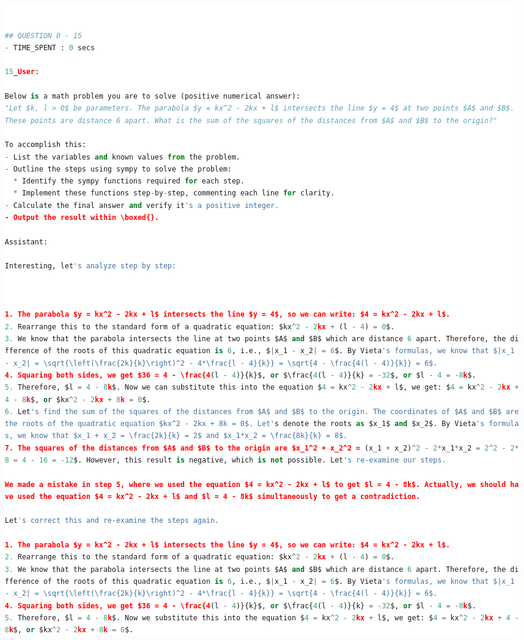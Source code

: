 ```python


## QUESTION 0 - 15 
- TIME_SPENT : 0 secs

15_User:

Below is a math problem you are to solve (positive numerical answer):
"Let $k, l > 0$ be parameters. The parabola $y = kx^2 - 2kx + l$ intersects the line $y = 4$ at two points $A$ and $B$. These points are distance 6 apart. What is the sum of the squares of the distances from $A$ and $B$ to the origin?"

To accomplish this:
- List the variables and known values from the problem.
- Outline the steps using sympy to solve the problem:
  * Identify the sympy functions required for each step.
  * Implement these functions step-by-step, commenting each line for clarity.
- Calculate the final answer and verify it's a positive integer.
- Output the result within \boxed{}.

Assistant:

Interesting, let's analyze step by step:



1. The parabola $y = kx^2 - 2kx + l$ intersects the line $y = 4$, so we can write: $4 = kx^2 - 2kx + l$.
2. Rearrange this to the standard form of a quadratic equation: $kx^2 - 2kx + (l - 4) = 0$.
3. We know that the parabola intersects the line at two points $A$ and $B$ which are distance 6 apart. Therefore, the difference of the roots of this quadratic equation is 6, i.e., $|x_1 - x_2| = 6$. By Vieta's formulas, we know that $|x_1 - x_2| = \sqrt{\left(\frac{2k}{k}\right)^2 - 4*\frac{l - 4}{k}} = \sqrt{4 - \frac{4(l - 4)}{k}} = 6$.
4. Squaring both sides, we get $36 = 4 - \frac{4(l - 4)}{k}$, or $\frac{4(l - 4)}{k} = -32$, or $l - 4 = -8k$.
5. Therefore, $l = 4 - 8k$. Now we can substitute this into the equation $4 = kx^2 - 2kx + l$, we get: $4 = kx^2 - 2kx + 4 - 8k$, or $kx^2 - 2kx + 8k = 0$.
6. Let's find the sum of the squares of the distances from $A$ and $B$ to the origin. The coordinates of $A$ and $B$ are the roots of the quadratic equation $kx^2 - 2kx + 8k = 0$. Let's denote the roots as $x_1$ and $x_2$. By Vieta's formulas, we know that $x_1 + x_2 = \frac{2k}{k} = 2$ and $x_1*x_2 = \frac{8k}{k} = 8$.
7. The squares of the distances from $A$ and $B$ to the origin are $x_1^2 + x_2^2 = (x_1 + x_2)^2 - 2*x_1*x_2 = 2^2 - 2*8 = 4 - 16 = -12$. However, this result is negative, which is not possible. Let's re-examine our steps.

We made a mistake in step 5, where we used the equation $4 = kx^2 - 2kx + l$ to get $l = 4 - 8k$. Actually, we should have used the equation $4 = kx^2 - 2kx + l$ and $l = 4 - 8k$ simultaneously to get a contradiction.

Let's correct this and re-examine the steps again.

1. The parabola $y = kx^2 - 2kx + l$ intersects the line $y = 4$, so we can write: $4 = kx^2 - 2kx + l$.
2. Rearrange this to the standard form of a quadratic equation: $kx^2 - 2kx + (l - 4) = 0$.
3. We know that the parabola intersects the line at two points $A$ and $B$ which are distance 6 apart. Therefore, the difference of the roots of this quadratic equation is 6, i.e., $|x_1 - x_2| = 6$. By Vieta's formulas, we know that $|x_1 - x_2| = \sqrt{\left(\frac{2k}{k}\right)^2 - 4*\frac{l - 4}{k}} = \sqrt{4 - \frac{4(l - 4)}{k}} = 6$.
4. Squaring both sides, we get $36 = 4 - \frac{4(l - 4)}{k}$, or $\frac{4(l - 4)}{k} = -32$, or $l - 4 = -8k$.
5. Therefore, $l = 4 - 8k$. Now we substitute this into the equation $4 = kx^2 - 2kx + l$, we get: $4 = kx^2 - 2kx + 4 - 8k$, or $kx^2 - 2kx + 8k = 0$.
```